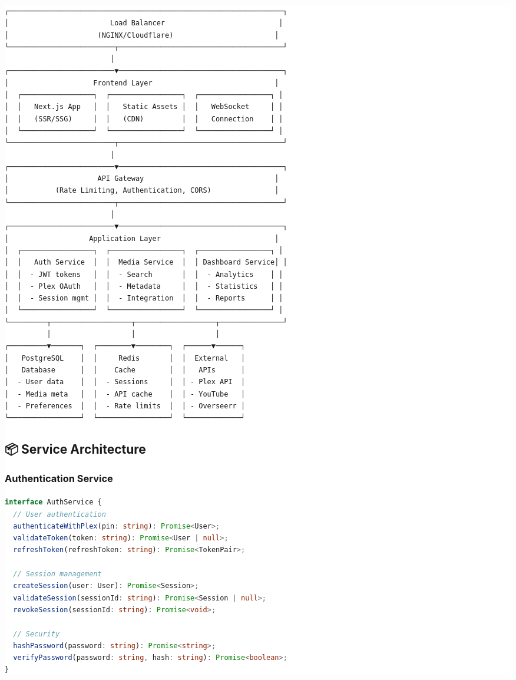 ```
┌─────────────────────────────────────────────────────────────────┐
│                        Load Balancer                           │
│                     (NGINX/Cloudflare)                        │
└─────────────────────────┬───────────────────────────────────────┘
                         │
┌─────────────────────────▼───────────────────────────────────────┐
│                    Frontend Layer                             │
│  ┌─────────────────┐  ┌─────────────────┐  ┌─────────────────┐ │
│  │   Next.js App   │  │   Static Assets │  │   WebSocket     │ │
│  │   (SSR/SSG)     │  │   (CDN)         │  │   Connection    │ │
│  └─────────────────┘  └─────────────────┘  └─────────────────┘ │
└─────────────────────────┬───────────────────────────────────────┘
                         │
┌─────────────────────────▼───────────────────────────────────────┐
│                     API Gateway                               │
│           (Rate Limiting, Authentication, CORS)               │
└─────────────────────────┬───────────────────────────────────────┘
                         │
┌─────────────────────────▼───────────────────────────────────────┐
│                   Application Layer                           │
│  ┌─────────────────┐  ┌─────────────────┐  ┌─────────────────┐ │
│  │   Auth Service  │  │  Media Service  │  │ Dashboard Service│ │
│  │  - JWT tokens   │  │  - Search       │  │  - Analytics    │ │
│  │  - Plex OAuth   │  │  - Metadata     │  │  - Statistics   │ │
│  │  - Session mgmt │  │  - Integration  │  │  - Reports      │ │
│  └─────────────────┘  └─────────────────┘  └─────────────────┘ │
└─────────┬───────────────────┬───────────────────┬───────────────┘
          │                   │                   │
┌─────────▼───────┐  ┌────────▼────────┐  ┌──────▼──────┐
│   PostgreSQL    │  │     Redis       │  │  External   │
│   Database      │  │    Cache        │  │   APIs      │
│  - User data    │  │  - Sessions     │  │ - Plex API  │
│  - Media meta   │  │  - API cache    │  │ - YouTube   │
│  - Preferences  │  │  - Rate limits  │  │ - Overseerr │
└─────────────────┘  └─────────────────┘  └─────────────┘
```

## 📦 Service Architecture

### Authentication Service

```typescript
interface AuthService {
  // User authentication
  authenticateWithPlex(pin: string): Promise<User>;
  validateToken(token: string): Promise<User | null>;
  refreshToken(refreshToken: string): Promise<TokenPair>;

  // Session management
  createSession(user: User): Promise<Session>;
  validateSession(sessionId: string): Promise<Session | null>;
  revokeSession(sessionId: string): Promise<void>;

  // Security
  hashPassword(password: string): Promise<string>;
  verifyPassword(password: string, hash: string): Promise<boolean>;
}
```
